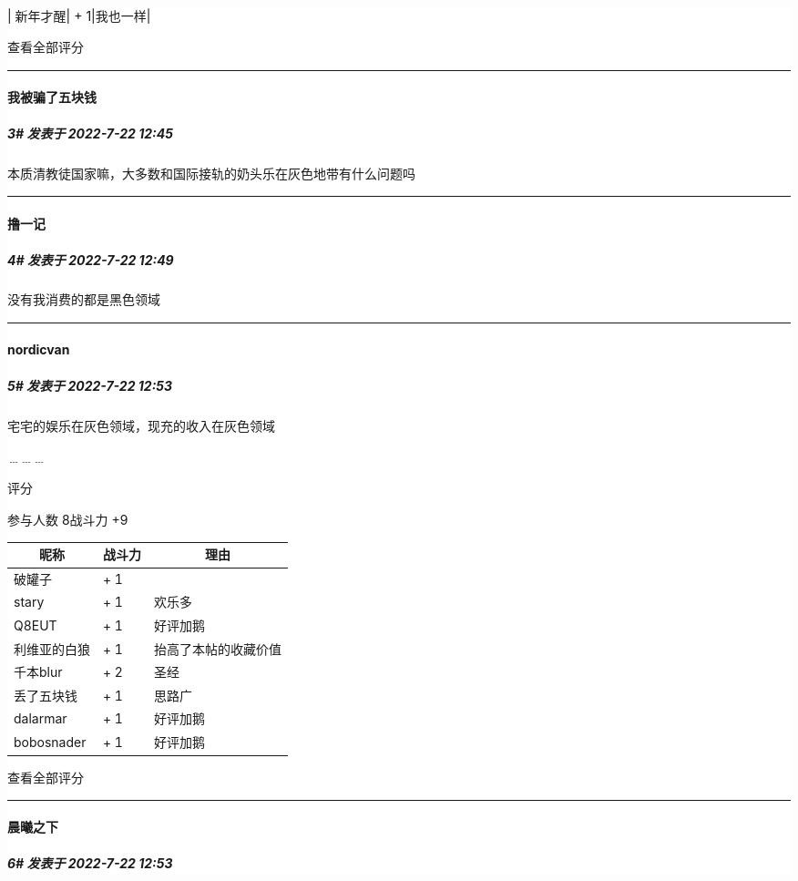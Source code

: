 | 新年才醒| + 1|我也一样|

查看全部评分

*****

####  我被骗了五块钱  
##### 3#       发表于 2022-7-22 12:45

本质清教徒国家嘛，大多数和国际接轨的奶头乐在灰色地带有什么问题吗

*****

####  撸一记  
##### 4#       发表于 2022-7-22 12:49

没有我消费的都是黑色领域

*****

####  nordicvan  
##### 5#       发表于 2022-7-22 12:53

宅宅的娱乐在灰色领域，现充的收入在灰色领域

﹍﹍﹍

评分

 参与人数 8战斗力 +9

|昵称|战斗力|理由|
|----|---|---|
| 破罐子| + 1||
| stary| + 1|欢乐多|
| Q8EUT| + 1|好评加鹅|
| 利维亚的白狼| + 1|抬高了本帖的收藏价值|
| 千本blur| + 2|圣经|
| 丢了五块钱| + 1|思路广|
| dalarmar| + 1|好评加鹅|
| bobosnader| + 1|好评加鹅|

查看全部评分

*****

####  晨曦之下  
##### 6#       发表于 2022-7-22 12:53
